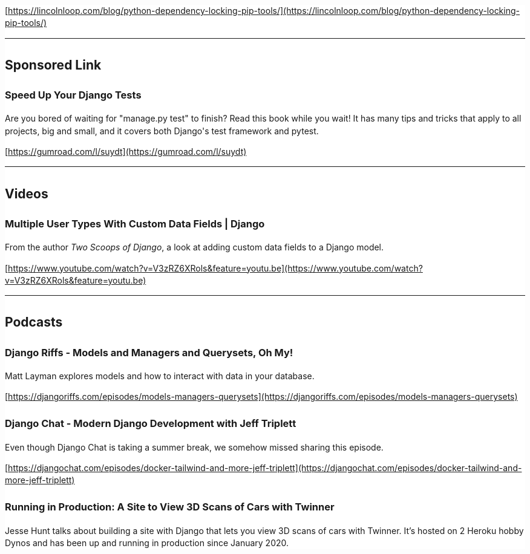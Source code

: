 [https://lincolnloop.com/blog/python-dependency-locking-pip-tools/](https://lincolnloop.com/blog/python-dependency-locking-pip-tools/)

----

## Sponsored Link

### Speed Up Your Django Tests

<p>Are you bored of waiting for "manage.py test" to finish? Read this book while you wait! It has many tips and tricks that apply to all projects, big and small, and it covers both Django's test framework and pytest.</p>

[https://gumroad.com/l/suydt](https://gumroad.com/l/suydt)

----

## Videos

### Multiple User Types With Custom Data Fields | Django

<p>From the author <em>Two Scoops of Django</em>, a look at adding custom data fields to a Django model.</p>

[https://www.youtube.com/watch?v=V3zRZ6XRols&feature=youtu.be](https://www.youtube.com/watch?v=V3zRZ6XRols&feature=youtu.be)

----

## Podcasts

### Django Riffs - Models and Managers and Querysets, Oh My!

<p>Matt Layman explores models and how to interact with data in your database.</p>

[https://djangoriffs.com/episodes/models-managers-querysets](https://djangoriffs.com/episodes/models-managers-querysets)

### Django Chat - Modern Django Development with Jeff Triplett

<p>Even though Django Chat is taking a summer break, we somehow missed sharing this episode.</p>

[https://djangochat.com/episodes/docker-tailwind-and-more-jeff-triplett](https://djangochat.com/episodes/docker-tailwind-and-more-jeff-triplett)

### Running in Production: A Site to View 3D Scans of Cars with Twinner

<p>Jesse Hunt talks about building a site with Django that lets you view 3D scans of cars with Twinner. It’s hosted on 2 Heroku hobby Dynos and has been up and running in production since January 2020.</p>
